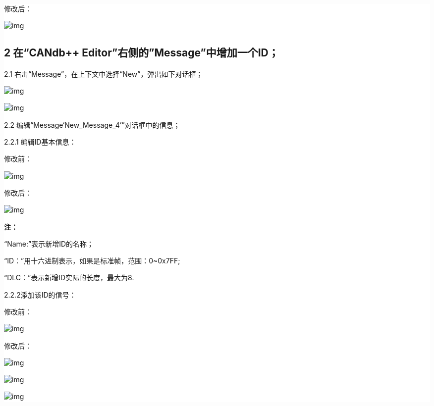  

修改后：

![img](DBC%E4%B8%93%E9%A2%98%E8%B5%84%E6%96%99.assets/aHR0cHM6Ly9tbWJpei5xcGljLmNuL21tYml6X3BuZy9lRU9hN0p0clBxb1p4Z3MwdG1nZWV5ODVsNXRjU0JpY1NBTE1BVVlid0loRFFMZTV5bW9BNmNBbmt1N3RNdEdUQ25KY2ljaHNOVFFPdUdQV3lKY1lBaWFDQS82NDA)

 

## 2 在“CANdb++ Editor”右侧的”Message”中增加一个ID；

2.1 右击“Message”，在上下文中选择“New”，弹出如下对话框；

![img](DBC%E4%B8%93%E9%A2%98%E8%B5%84%E6%96%99.assets/aHR0cHM6Ly9tbWJpei5xcGljLmNuL21tYml6X3BuZy9lRU9hN0p0clBxb1p4Z3MwdG1nZWV5ODVsNXRjU0JpY1NzV0RIOWRxSTdkUHBjZ2ZzQ2xaSDF3MG02cnc1RnloSXR0dzB1bWZtSW8xN2VCTTVGSm1POVEvNjQw)

![img](DBC%E4%B8%93%E9%A2%98%E8%B5%84%E6%96%99.assets/aHR0cHM6Ly9tbWJpei5xcGljLmNuL21tYml6X3BuZy9lRU9hN0p0clBxb1p4Z3MwdG1nZWV5ODVsNXRjU0JpY1NHeFB5dzY2Q3F2WVVqUGFtdGp5dTlOZDZLQXBaMTExaWJRUmpPY0NOSHVORmJmYnlWVThrRTJ3LzY0MA)

 

2.2 编辑“Message‘New_Message_4’”对话框中的信息；

2.2.1 编辑ID基本信息：

修改前：

![img](DBC%E4%B8%93%E9%A2%98%E8%B5%84%E6%96%99.assets/aHR0cHM6Ly9tbWJpei5xcGljLmNuL21tYml6X3BuZy9lRU9hN0p0clBxb1p4Z3MwdG1nZWV5ODVsNXRjU0JpY1M0UFdhbEZYemZiaEZpYWZRQTQwMzQ5bHExQ1RrMlJwdWRhd29YdnBLWGgwaGQzYW1JaEo2N3lRLzY0MA)

 

修改后：

![img](DBC%E4%B8%93%E9%A2%98%E8%B5%84%E6%96%99.assets/aHR0cHM6Ly9tbWJpei5xcGljLmNuL21tYml6X3BuZy9lRU9hN0p0clBxb1p4Z3MwdG1nZWV5ODVsNXRjU0JpY1N6bWpJUFZhSWwwQk9adU9sNUdFTHpGYzI3dkZMa0FPRllMN0VieHc3blFhYUdlZ2libjZ5YmljUS82NDA)

 

**注：**

“Name:”表示新增ID的名称；

“ID：”用十六进制表示，如果是标准帧，范围：0~0x7FF;

“DLC：”表示新增ID实际的长度，最大为8.

 

2.2.2添加该ID的信号：

修改前：

![img](DBC%E4%B8%93%E9%A2%98%E8%B5%84%E6%96%99.assets/aHR0cHM6Ly9tbWJpei5xcGljLmNuL21tYml6X3BuZy9lRU9hN0p0clBxb1p4Z3MwdG1nZWV5ODVsNXRjU0JpY1NVa1FkSUxuZ2haOVBuUjlBVU9wQnl0QzdFOU9KRjIxNGRVRThRcGVpYjYwY1pNaWFqRHFjSVh4US82NDA)

 

修改后：

![img](DBC%E4%B8%93%E9%A2%98%E8%B5%84%E6%96%99.assets/aHR0cHM6Ly9tbWJpei5xcGljLmNuL21tYml6X3BuZy9lRU9hN0p0clBxb1p4Z3MwdG1nZWV5ODVsNXRjU0JpY1NTTjhYYkFMQTFHNERma2RTc3F5VDlOaWJpYzU1Rkh0WDVIRU1pYkFIbFJIUE56ZFF0WmRpY0dYbW5nLzY0MA)

![img](DBC%E4%B8%93%E9%A2%98%E8%B5%84%E6%96%99.assets/aHR0cHM6Ly9tbWJpei5xcGljLmNuL21tYml6X3BuZy9lRU9hN0p0clBxb1p4Z3MwdG1nZWV5ODVsNXRjU0JpY1M5WGVQZTU4aWNBTDJ5VzNwZlRPUU40WFNMZm90MFZYSnVqT1h5TmppYWliN3IxVmswMzVxbnppY25nLzY0MA)

![img](DBC%E4%B8%93%E9%A2%98%E8%B5%84%E6%96%99.assets/aHR0cHM6Ly9tbWJpei5xcGljLmNuL21tYml6X3BuZy9lRU9hN0p0clBxb1p4Z3MwdG1nZWV5ODVsNXRjU0JpY1NNVkpHalJ2a2lhMmNpY090TGU0NkxYNG1HdkdQajZEQ0dOcllqdDIwNEIzS0xHeWJ3anRrcG1QUS82NDA)

 
